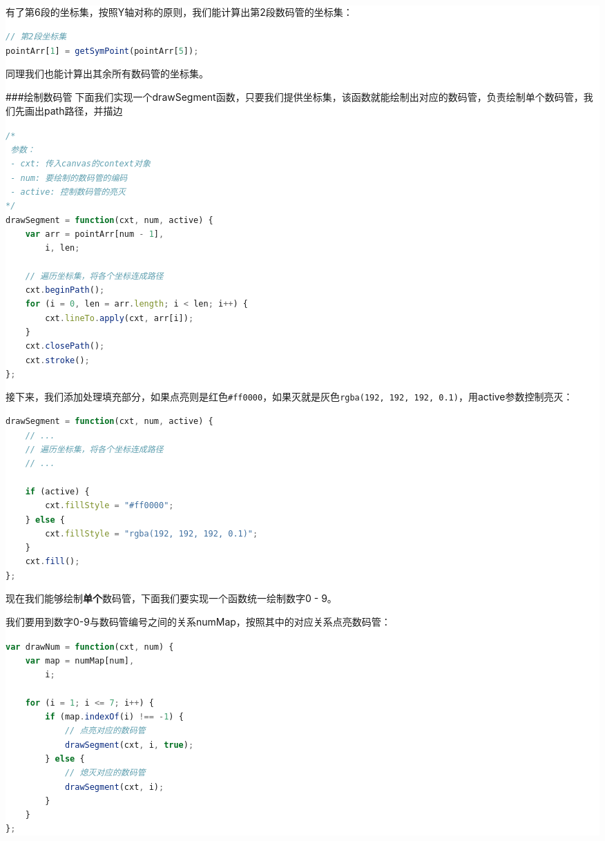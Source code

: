有了第6段的坐标集，按照Y轴对称的原则，我们能计算出第2段数码管的坐标集：

```javascript
// 第2段坐标集
pointArr[1] = getSymPoint(pointArr[5]);
```

同理我们也能计算出其余所有数码管的坐标集。

###绘制数码管
下面我们实现一个drawSegment函数，只要我们提供坐标集，该函数就能绘制出对应的数码管，负责绘制单个数码管，我们先画出path路径，并描边

```javascript
/*
 参数：
 - cxt: 传入canvas的context对象
 - num: 要绘制的数码管的编码
 - active: 控制数码管的亮灭
*/
drawSegment = function(cxt, num, active) {
	var arr = pointArr[num - 1],
		i, len;
	
	// 遍历坐标集，将各个坐标连成路径
	cxt.beginPath();
	for (i = 0, len = arr.length; i < len; i++) {
		cxt.lineTo.apply(cxt, arr[i]);
	}
	cxt.closePath();
	cxt.stroke();
};
```

接下来，我们添加处理填充部分，如果点亮则是红色`#ff0000`，如果灭就是灰色`rgba(192, 192, 192, 0.1)`，用active参数控制亮灭：

```javascript
drawSegment = function(cxt, num, active) {
    // ...
	// 遍历坐标集，将各个坐标连成路径
	// ...
	
	if (active) {
		cxt.fillStyle = "#ff0000";
	} else {
		cxt.fillStyle = "rgba(192, 192, 192, 0.1)";
	}
	cxt.fill();
};
```

现在我们能够绘制**单个**数码管，下面我们要实现一个函数统一绘制数字0 - 9。

我们要用到数字0-9与数码管编号之间的关系numMap，按照其中的对应关系点亮数码管：

```javascript
var drawNum = function(cxt, num) {
	var map = numMap[num],
		i;

	for (i = 1; i <= 7; i++) {
		if (map.indexOf(i) !== -1) {
		    // 点亮对应的数码管
			drawSegment(cxt, i, true);
		} else {
		    // 熄灭对应的数码管
			drawSegment(cxt, i);
		}
	}
};
```